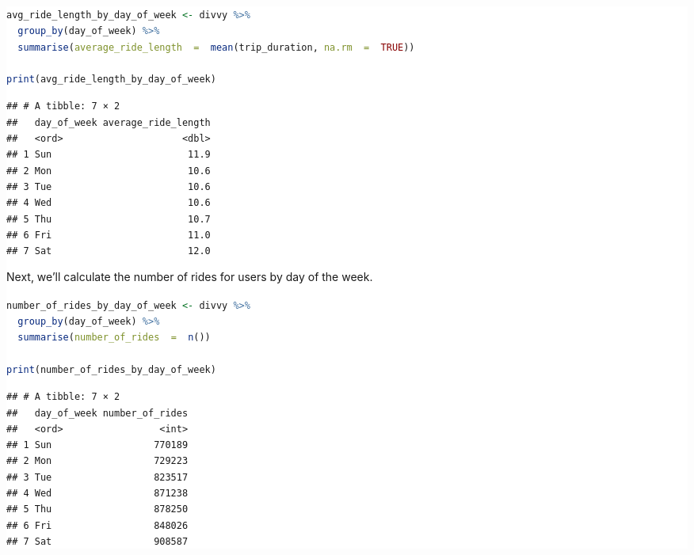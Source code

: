 ``` r
avg_ride_length_by_day_of_week <- divvy %>%
  group_by(day_of_week) %>%
  summarise(average_ride_length  =  mean(trip_duration, na.rm  =  TRUE))

print(avg_ride_length_by_day_of_week)
```

    ## # A tibble: 7 × 2
    ##   day_of_week average_ride_length
    ##   <ord>                     <dbl>
    ## 1 Sun                        11.9
    ## 2 Mon                        10.6
    ## 3 Tue                        10.6
    ## 4 Wed                        10.6
    ## 5 Thu                        10.7
    ## 6 Fri                        11.0
    ## 7 Sat                        12.0

Next, we’ll calculate the number of rides for users by day of the week.

``` r
number_of_rides_by_day_of_week <- divvy %>%
  group_by(day_of_week) %>%
  summarise(number_of_rides  =  n())

print(number_of_rides_by_day_of_week)
```

    ## # A tibble: 7 × 2
    ##   day_of_week number_of_rides
    ##   <ord>                 <int>
    ## 1 Sun                  770189
    ## 2 Mon                  729223
    ## 3 Tue                  823517
    ## 4 Wed                  871238
    ## 5 Thu                  878250
    ## 6 Fri                  848026
    ## 7 Sat                  908587
